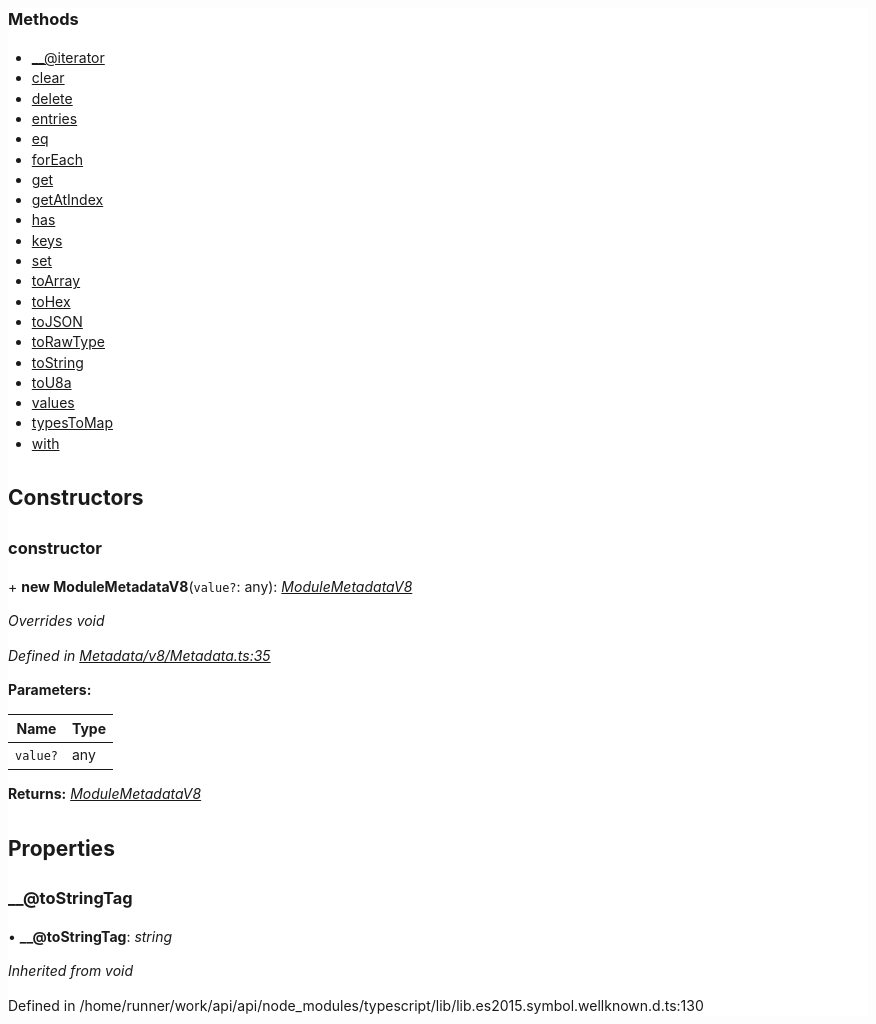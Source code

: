 ### Methods

* [__@iterator](_metadata_v8_metadata_.modulemetadatav8.md#__@iterator)
* [clear](_metadata_v8_metadata_.modulemetadatav8.md#clear)
* [delete](_metadata_v8_metadata_.modulemetadatav8.md#delete)
* [entries](_metadata_v8_metadata_.modulemetadatav8.md#entries)
* [eq](_metadata_v8_metadata_.modulemetadatav8.md#eq)
* [forEach](_metadata_v8_metadata_.modulemetadatav8.md#foreach)
* [get](_metadata_v8_metadata_.modulemetadatav8.md#get)
* [getAtIndex](_metadata_v8_metadata_.modulemetadatav8.md#getatindex)
* [has](_metadata_v8_metadata_.modulemetadatav8.md#has)
* [keys](_metadata_v8_metadata_.modulemetadatav8.md#keys)
* [set](_metadata_v8_metadata_.modulemetadatav8.md#set)
* [toArray](_metadata_v8_metadata_.modulemetadatav8.md#toarray)
* [toHex](_metadata_v8_metadata_.modulemetadatav8.md#tohex)
* [toJSON](_metadata_v8_metadata_.modulemetadatav8.md#tojson)
* [toRawType](_metadata_v8_metadata_.modulemetadatav8.md#torawtype)
* [toString](_metadata_v8_metadata_.modulemetadatav8.md#tostring)
* [toU8a](_metadata_v8_metadata_.modulemetadatav8.md#tou8a)
* [values](_metadata_v8_metadata_.modulemetadatav8.md#values)
* [typesToMap](_metadata_v8_metadata_.modulemetadatav8.md#static-typestomap)
* [with](_metadata_v8_metadata_.modulemetadatav8.md#static-with)

## Constructors

###  constructor

\+ **new ModuleMetadataV8**(`value?`: any): *[ModuleMetadataV8](_metadata_v8_metadata_.modulemetadatav8.md)*

*Overrides void*

*Defined in [Metadata/v8/Metadata.ts:35](https://github.com/polkadot-js/api/blob/ca186a4b2c/packages/metadata/src/Metadata/v8/Metadata.ts#L35)*

**Parameters:**

Name | Type |
------ | ------ |
`value?` | any |

**Returns:** *[ModuleMetadataV8](_metadata_v8_metadata_.modulemetadatav8.md)*

## Properties

###  __@toStringTag

• **__@toStringTag**: *string*

*Inherited from void*

Defined in /home/runner/work/api/api/node_modules/typescript/lib/lib.es2015.symbol.wellknown.d.ts:130
